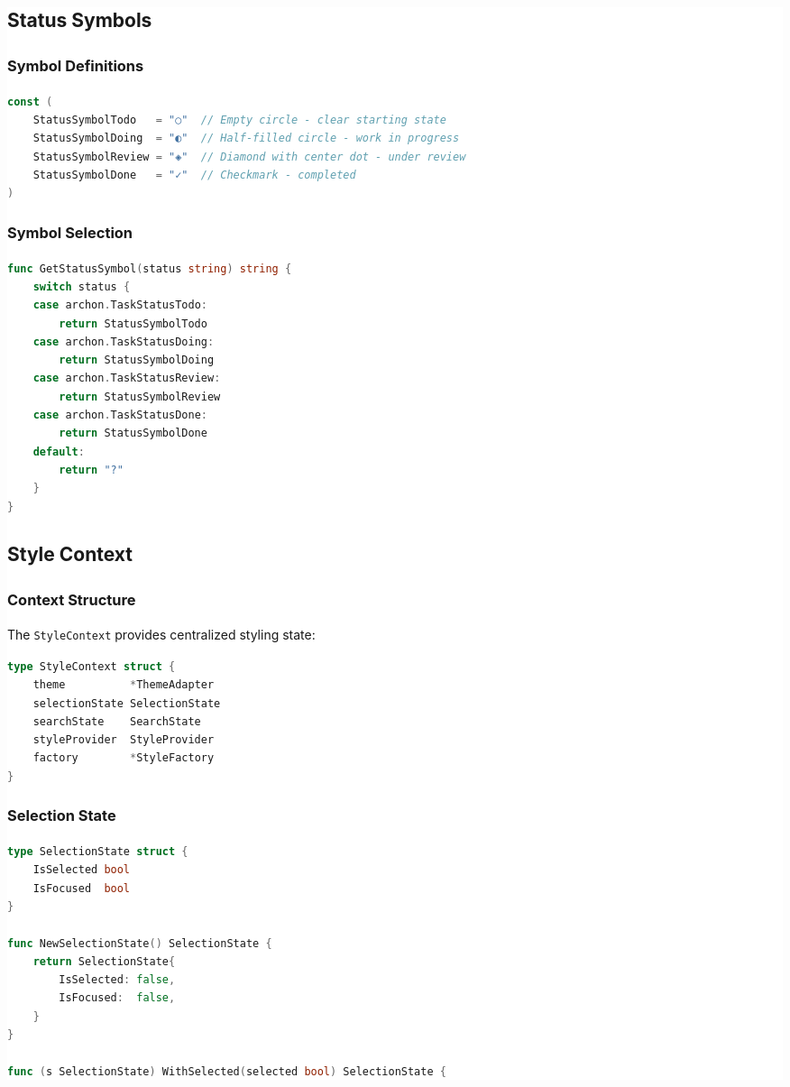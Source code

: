 ## Status Symbols

### Symbol Definitions

```go
const (
    StatusSymbolTodo   = "○"  // Empty circle - clear starting state
    StatusSymbolDoing  = "◐"  // Half-filled circle - work in progress
    StatusSymbolReview = "◈"  // Diamond with center dot - under review
    StatusSymbolDone   = "✓"  // Checkmark - completed
)
```

### Symbol Selection

```go
func GetStatusSymbol(status string) string {
    switch status {
    case archon.TaskStatusTodo:
        return StatusSymbolTodo
    case archon.TaskStatusDoing:
        return StatusSymbolDoing
    case archon.TaskStatusReview:
        return StatusSymbolReview
    case archon.TaskStatusDone:
        return StatusSymbolDone
    default:
        return "?"
    }
}
```

## Style Context

### Context Structure

The `StyleContext` provides centralized styling state:

```go
type StyleContext struct {
    theme          *ThemeAdapter
    selectionState SelectionState
    searchState    SearchState
    styleProvider  StyleProvider
    factory        *StyleFactory
}
```

### Selection State

```go
type SelectionState struct {
    IsSelected bool
    IsFocused  bool
}

func NewSelectionState() SelectionState {
    return SelectionState{
        IsSelected: false,
        IsFocused:  false,
    }
}

func (s SelectionState) WithSelected(selected bool) SelectionState {
```